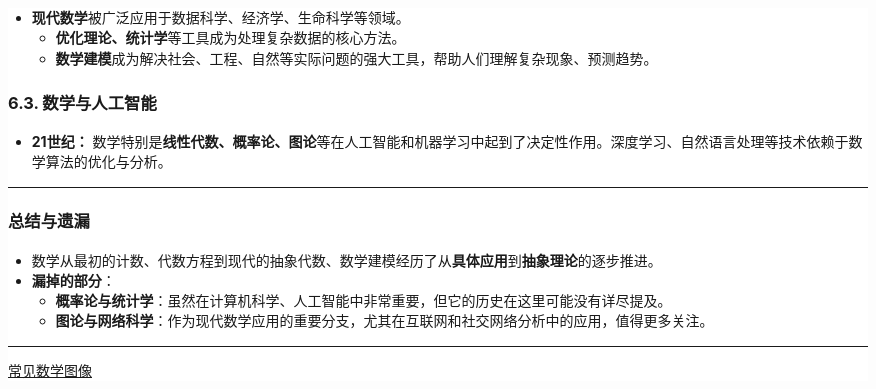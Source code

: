 - **现代数学**被广泛应用于数据科学、经济学、生命科学等领域。
    - **优化理论、统计学**等工具成为处理复杂数据的核心方法。
    - **数学建模**成为解决社会、工程、自然等实际问题的强大工具，帮助人们理解复杂现象、预测趋势。

### **6.3. 数学与人工智能**

- **21世纪：** 数学特别是**线性代数、概率论、图论**等在人工智能和机器学习中起到了决定性作用。深度学习、自然语言处理等技术依赖于数学算法的优化与分析。

---

### **总结与遗漏**

- 数学从最初的计数、代数方程到现代的抽象代数、数学建模经历了从**具体应用**到**抽象理论**的逐步推进。
- **漏掉的部分**：
    - **概率论与统计学**：虽然在计算机科学、人工智能中非常重要，但它的历史在这里可能没有详尽提及。
    - **图论与网络科学**：作为现代数学应用的重要分支，尤其在互联网和社交网络分析中的应用，值得更多关注。

---

[常见数学图像](https://blog.csdn.net/poisonchry/article/details/121375153)